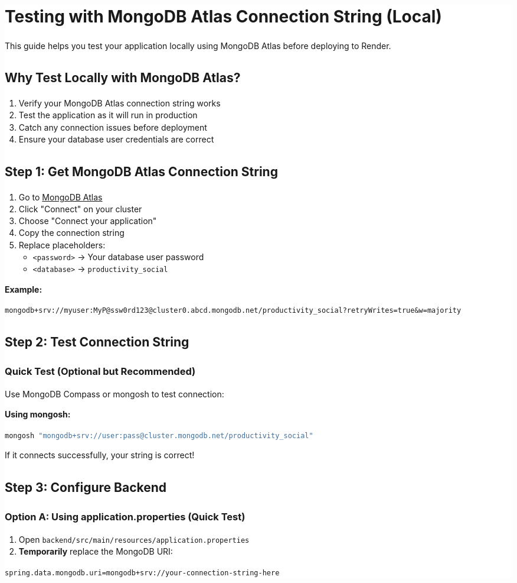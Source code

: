 # Testing with MongoDB Atlas Connection String (Local)

This guide helps you test your application locally using MongoDB Atlas before deploying to Render.

## Why Test Locally with MongoDB Atlas?

1. Verify your MongoDB Atlas connection string works
2. Test the application as it will run in production
3. Catch any connection issues before deployment
4. Ensure your database user credentials are correct

## Step 1: Get MongoDB Atlas Connection String

1. Go to [MongoDB Atlas](https://cloud.mongodb.com)
2. Click "Connect" on your cluster
3. Choose "Connect your application"
4. Copy the connection string
5. Replace placeholders:
   - `<password>` → Your database user password
   - `<database>` → `productivity_social`

**Example:**

```
mongodb+srv://myuser:MyP@ssw0rd123@cluster0.abcd.mongodb.net/productivity_social?retryWrites=true&w=majority
```

## Step 2: Test Connection String

### Quick Test (Optional but Recommended)

Use MongoDB Compass or mongosh to test connection:

**Using mongosh:**

```bash
mongosh "mongodb+srv://user:pass@cluster.mongodb.net/productivity_social"
```

If it connects successfully, your string is correct!

## Step 3: Configure Backend

### Option A: Using application.properties (Quick Test)

1. Open `backend/src/main/resources/application.properties`
2. **Temporarily** replace the MongoDB URI:

```properties
spring.data.mongodb.uri=mongodb+srv://your-connection-string-here
```
